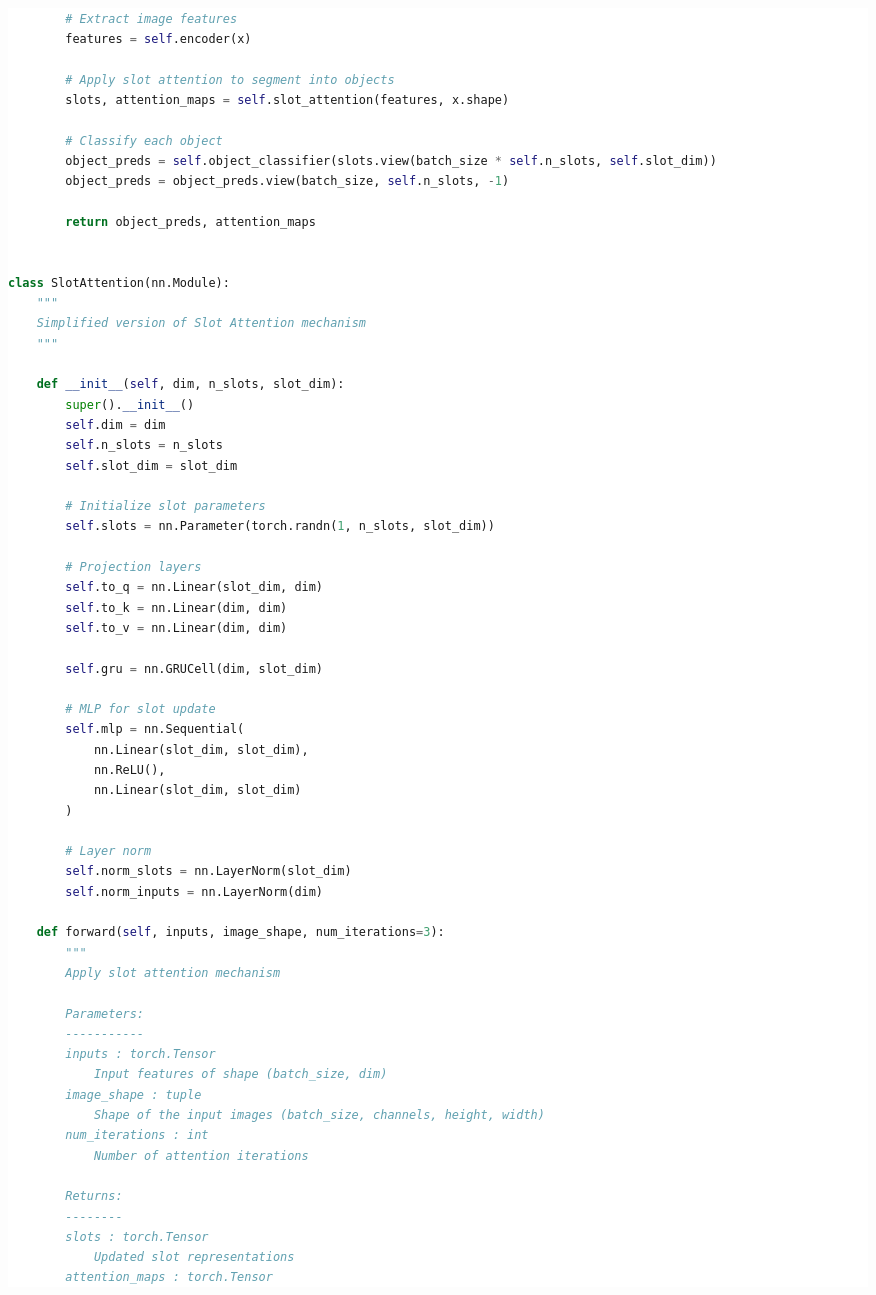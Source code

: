 ```python
        # Extract image features
        features = self.encoder(x)
        
        # Apply slot attention to segment into objects
        slots, attention_maps = self.slot_attention(features, x.shape)
        
        # Classify each object
        object_preds = self.object_classifier(slots.view(batch_size * self.n_slots, self.slot_dim))
        object_preds = object_preds.view(batch_size, self.n_slots, -1)
        
        return object_preds, attention_maps


class SlotAttention(nn.Module):
    """
    Simplified version of Slot Attention mechanism
    """
    
    def __init__(self, dim, n_slots, slot_dim):
        super().__init__()
        self.dim = dim
        self.n_slots = n_slots
        self.slot_dim = slot_dim
        
        # Initialize slot parameters
        self.slots = nn.Parameter(torch.randn(1, n_slots, slot_dim))
        
        # Projection layers
        self.to_q = nn.Linear(slot_dim, dim)
        self.to_k = nn.Linear(dim, dim)
        self.to_v = nn.Linear(dim, dim)
        
        self.gru = nn.GRUCell(dim, slot_dim)
        
        # MLP for slot update
        self.mlp = nn.Sequential(
            nn.Linear(slot_dim, slot_dim),
            nn.ReLU(),
            nn.Linear(slot_dim, slot_dim)
        )
        
        # Layer norm
        self.norm_slots = nn.LayerNorm(slot_dim)
        self.norm_inputs = nn.LayerNorm(dim)
    
    def forward(self, inputs, image_shape, num_iterations=3):
        """
        Apply slot attention mechanism
        
        Parameters:
        -----------
        inputs : torch.Tensor
            Input features of shape (batch_size, dim)
        image_shape : tuple
            Shape of the input images (batch_size, channels, height, width)
        num_iterations : int
            Number of attention iterations
            
        Returns:
        --------
        slots : torch.Tensor
            Updated slot representations
        attention_maps : torch.Tensor
```